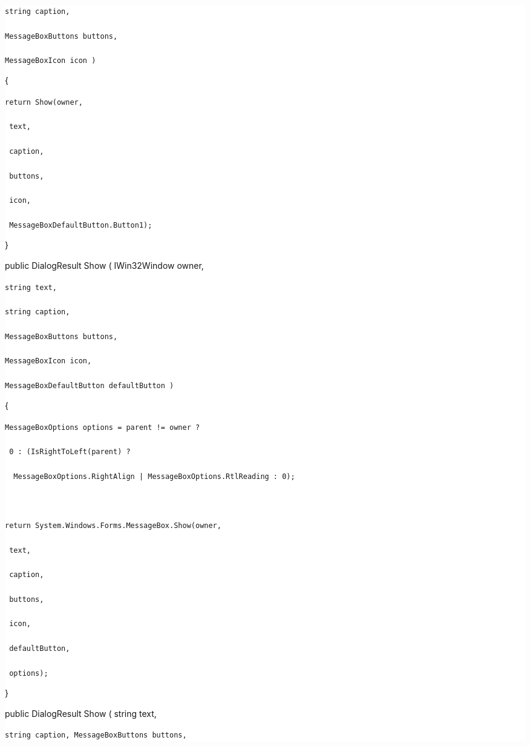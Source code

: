     string caption,

    MessageBoxButtons buttons,

    MessageBoxIcon icon )

   {

    return Show(owner,

     text,

     caption,

     buttons,

     icon,

     MessageBoxDefaultButton.Button1);

   }



   public DialogResult Show ( IWin32Window owner,

    string text,

    string caption,

    MessageBoxButtons buttons,

    MessageBoxIcon icon,

    MessageBoxDefaultButton defaultButton )

   {

    MessageBoxOptions options = parent != owner ?

     0 : (IsRightToLeft(parent) ?

      MessageBoxOptions.RightAlign | MessageBoxOptions.RtlReading : 0);



    return System.Windows.Forms.MessageBox.Show(owner,

     text,

     caption,

     buttons,

     icon,

     defaultButton,

     options);

   }



   public DialogResult Show ( string text,

    string caption, MessageBoxButtons buttons,
